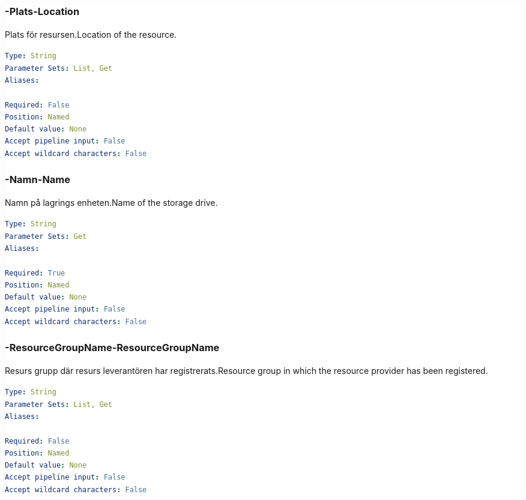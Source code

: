 ### <span data-ttu-id="033d2-118">-Plats</span><span class="sxs-lookup"><span data-stu-id="033d2-118">-Location</span></span>
<span data-ttu-id="033d2-119">Plats för resursen.</span><span class="sxs-lookup"><span data-stu-id="033d2-119">Location of the resource.</span></span>

```yaml
Type: String
Parameter Sets: List, Get
Aliases:

Required: False
Position: Named
Default value: None
Accept pipeline input: False
Accept wildcard characters: False
```

### <span data-ttu-id="033d2-120">-Namn</span><span class="sxs-lookup"><span data-stu-id="033d2-120">-Name</span></span>
<span data-ttu-id="033d2-121">Namn på lagrings enheten.</span><span class="sxs-lookup"><span data-stu-id="033d2-121">Name of the storage drive.</span></span>

```yaml
Type: String
Parameter Sets: Get
Aliases:

Required: True
Position: Named
Default value: None
Accept pipeline input: False
Accept wildcard characters: False
```

### <span data-ttu-id="033d2-122">-ResourceGroupName</span><span class="sxs-lookup"><span data-stu-id="033d2-122">-ResourceGroupName</span></span>
<span data-ttu-id="033d2-123">Resurs grupp där resurs leverantören har registrerats.</span><span class="sxs-lookup"><span data-stu-id="033d2-123">Resource group in which the resource provider has been registered.</span></span>

```yaml
Type: String
Parameter Sets: List, Get
Aliases:

Required: False
Position: Named
Default value: None
Accept pipeline input: False
Accept wildcard characters: False
```
